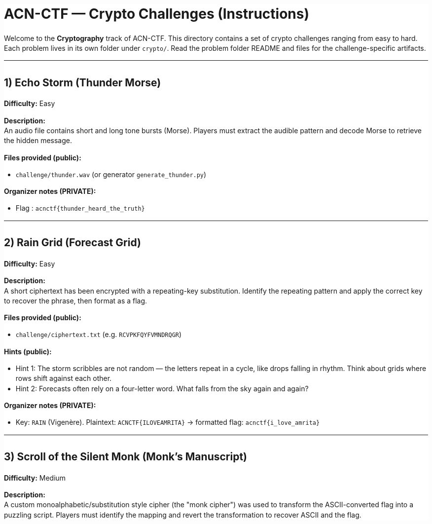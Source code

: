#  ACN-CTF — Crypto Challenges (Instructions)

Welcome to the **Cryptography** track of ACN-CTF. This directory contains a set of crypto challenges ranging from easy to hard.  
Each problem lives in its own folder under `crypto/`. Read the problem folder README and files for the challenge-specific artifacts.

---

## 1) Echo Storm (Thunder Morse)
**Difficulty:** Easy

**Description:**  
An audio file contains short and long tone bursts (Morse). Players must extract the audible pattern and decode Morse to retrieve the hidden message.

**Files provided (public):**
- `challenge/thunder.wav` (or generator `generate_thunder.py`)



**Organizer notes (PRIVATE):**

- Flag : `acnctf{thunder_heard_the_truth}`

---

## 2) Rain Grid (Forecast Grid)
**Difficulty:** Easy

**Description:**  
A short ciphertext has been encrypted with a repeating-key substitution. Identify the repeating pattern and apply the correct key to recover the phrase, then format as a flag.

**Files provided (public):**
- `challenge/ciphertext.txt` (e.g. `RCVPKFQYFVMNDRQGR`)

**Hints (public):**
- Hint 1: The storm scribbles are not random — the letters repeat in a cycle, like drops falling in rhythm. Think about grids where rows shift against each other.
- Hint 2: Forecasts often rely on a four-letter word. What falls from the sky again and again?

**Organizer notes (PRIVATE):**
- Key: `RAIN` (Vigenère). Plaintext: `ACNCTF{ILOVEAMRITA}` → formatted flag: `acnctf{i_love_amrita}`

---

## 3) Scroll of the Silent Monk (Monk’s Manuscript)
**Difficulty:** Medium

**Description:**  
A custom monoalphabetic/substitution style cipher (the "monk cipher") was used to transform the ASCII-converted flag into a puzzling script. Players must identify the mapping and revert the transformation to recover ASCII and the flag.
